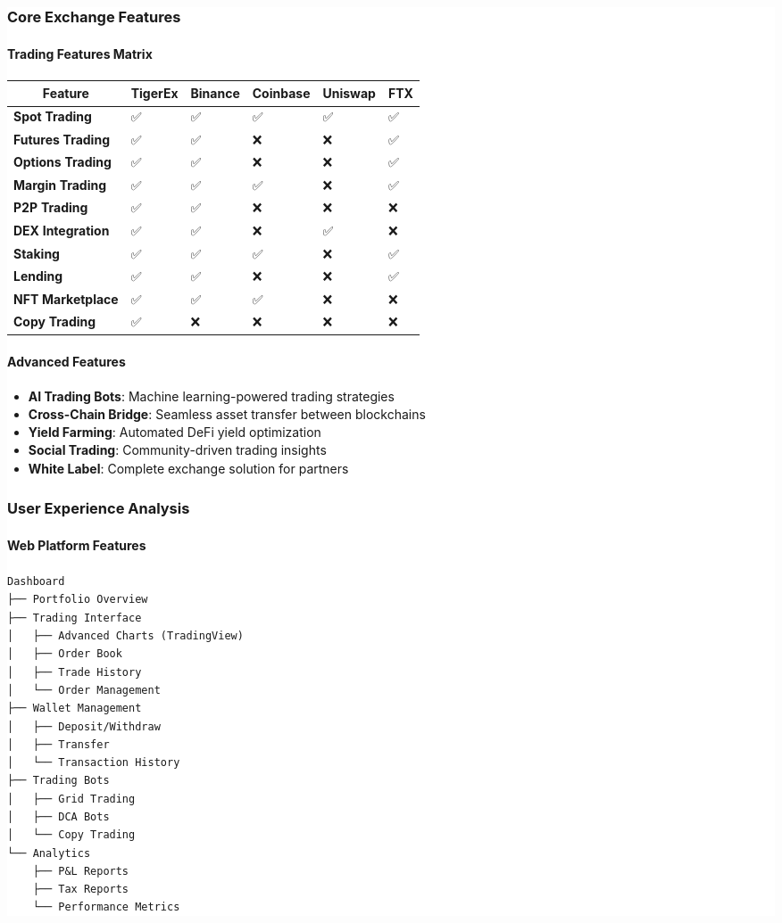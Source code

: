 ### Core Exchange Features

#### Trading Features Matrix
| Feature | TigerEx | Binance | Coinbase | Uniswap | FTX |
|---------|---------|---------|----------|---------|-----|
| **Spot Trading** | ✅ | ✅ | ✅ | ✅ | ✅ |
| **Futures Trading** | ✅ | ✅ | ❌ | ❌ | ✅ |
| **Options Trading** | ✅ | ✅ | ❌ | ❌ | ✅ |
| **Margin Trading** | ✅ | ✅ | ✅ | ❌ | ✅ |
| **P2P Trading** | ✅ | ✅ | ❌ | ❌ | ❌ |
| **DEX Integration** | ✅ | ✅ | ❌ | ✅ | ❌ |
| **Staking** | ✅ | ✅ | ✅ | ❌ | ✅ |
| **Lending** | ✅ | ✅ | ❌ | ❌ | ✅ |
| **NFT Marketplace** | ✅ | ✅ | ✅ | ❌ | ❌ |
| **Copy Trading** | ✅ | ❌ | ❌ | ❌ | ❌ |

#### Advanced Features
- **AI Trading Bots**: Machine learning-powered trading strategies
- **Cross-Chain Bridge**: Seamless asset transfer between blockchains
- **Yield Farming**: Automated DeFi yield optimization
- **Social Trading**: Community-driven trading insights
- **White Label**: Complete exchange solution for partners

### User Experience Analysis

#### Web Platform Features
```
Dashboard
├── Portfolio Overview
├── Trading Interface
│   ├── Advanced Charts (TradingView)
│   ├── Order Book
│   ├── Trade History
│   └── Order Management
├── Wallet Management
│   ├── Deposit/Withdraw
│   ├── Transfer
│   └── Transaction History
├── Trading Bots
│   ├── Grid Trading
│   ├── DCA Bots
│   └── Copy Trading
└── Analytics
    ├── P&L Reports
    ├── Tax Reports
    └── Performance Metrics
```
